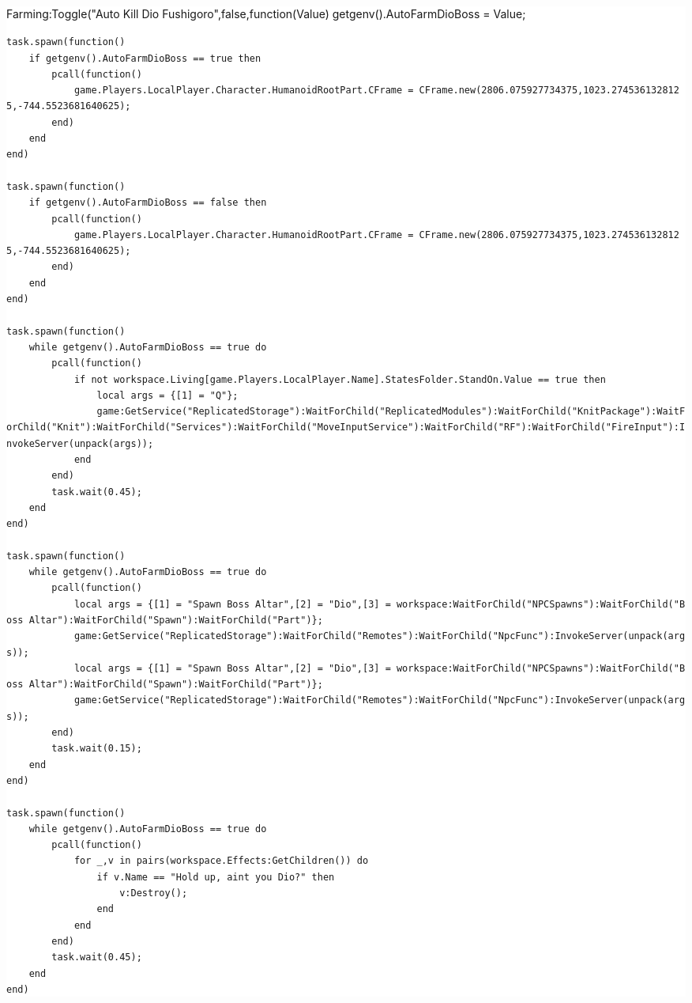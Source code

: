 Farming:Toggle("Auto Kill Dio Fushigoro",false,function(Value)
    getgenv().AutoFarmDioBoss = Value;

    task.spawn(function()
        if getgenv().AutoFarmDioBoss == true then
            pcall(function()
                game.Players.LocalPlayer.Character.HumanoidRootPart.CFrame = CFrame.new(2806.075927734375,1023.2745361328125,-744.5523681640625);
            end)
        end
    end)

    task.spawn(function()
        if getgenv().AutoFarmDioBoss == false then
            pcall(function()
                game.Players.LocalPlayer.Character.HumanoidRootPart.CFrame = CFrame.new(2806.075927734375,1023.2745361328125,-744.5523681640625);
            end)
        end
    end)

    task.spawn(function()
        while getgenv().AutoFarmDioBoss == true do
            pcall(function()
                if not workspace.Living[game.Players.LocalPlayer.Name].StatesFolder.StandOn.Value == true then
                    local args = {[1] = "Q"};
                    game:GetService("ReplicatedStorage"):WaitForChild("ReplicatedModules"):WaitForChild("KnitPackage"):WaitForChild("Knit"):WaitForChild("Services"):WaitForChild("MoveInputService"):WaitForChild("RF"):WaitForChild("FireInput"):InvokeServer(unpack(args)); 
                end
            end)
            task.wait(0.45);
        end
    end)
    
    task.spawn(function()
        while getgenv().AutoFarmDioBoss == true do
            pcall(function()
                local args = {[1] = "Spawn Boss Altar",[2] = "Dio",[3] = workspace:WaitForChild("NPCSpawns"):WaitForChild("Boss Altar"):WaitForChild("Spawn"):WaitForChild("Part")};
                game:GetService("ReplicatedStorage"):WaitForChild("Remotes"):WaitForChild("NpcFunc"):InvokeServer(unpack(args));
                local args = {[1] = "Spawn Boss Altar",[2] = "Dio",[3] = workspace:WaitForChild("NPCSpawns"):WaitForChild("Boss Altar"):WaitForChild("Spawn"):WaitForChild("Part")};
                game:GetService("ReplicatedStorage"):WaitForChild("Remotes"):WaitForChild("NpcFunc"):InvokeServer(unpack(args));
            end)
            task.wait(0.15);
        end
    end)

    task.spawn(function()
        while getgenv().AutoFarmDioBoss == true do
            pcall(function()
                for _,v in pairs(workspace.Effects:GetChildren()) do
                    if v.Name == "Hold up, aint you Dio?" then
                        v:Destroy();
                    end
                end
            end)
            task.wait(0.45);
        end
    end)
    